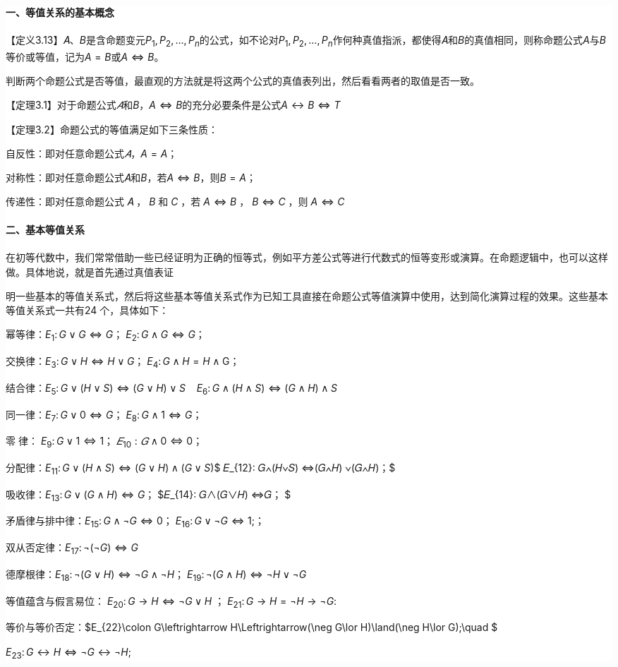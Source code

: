 #### 一、等值关系的基本概念  



【定义3.13】𝐴、$B$是含命题变元$P_{1},P_{2},\dots,P_{n}$的公式，如不论对$P_{1},P_{2},\dots,P_{n}$作何种真值指派，都使得𝐴和$B$的真值相同，则称命题公式$A$与$B$等价或等值，记为$A=B$或$A\Leftrightarrow B$。  

判断两个命题公式是否等值，最直观的方法就是将这两个公式的真值表列出，然后看看两者的取值是否一致。  



【定理3.1】对于命题公式$𝐴$和$B$，$A\Leftrightarrow B$的充分必要条件是公式$A\leftrightarrow B\Leftrightarrow T$  



【定理3.2】命题公式的等值满足如下三条性质：

 自反性：即对任意命题公式$𝐴$，$A=A$；

 对称性：即对任意命题公式𝐴和$B$，若$A\Leftrightarrow B$，则$B=A$；  

传递性：即对任意命题公式 𝐴 ， $B$ 和 $C$ ，若 $A\Leftrightarrow B$ ， $B\Leftrightarrow C$ ，则 $A\Leftrightarrow C$ 



#### 二、基本等值关系  

在初等代数中，我们常常借助一些已经证明为正确的恒等式，例如平方差公式等进行代数式的恒等变形或演算。在命题逻辑中，也可以这样做。具体地说，就是首先通过真值表证  

明一些基本的等值关系式，然后将这些基本等值关系式作为已知工具直接在命题公式等值演算中使用，达到简化演算过程的效果。这些基本等值关系式一共有24 个，具体如下：  

幂等律：$E_{1}\colon G\vee G\Leftrightarrow G$；                    $E_{2}\colon G\wedge G\Leftrightarrow G$；

交换律：$E_{3}\colon G\vee H\Leftrightarrow H\vee G$；                 $E_{4}\colon G\wedge H=H\wedge\mathsf{G}$；

结合律：$E_{5}\colon G\vee(H\vee S)\Leftrightarrow(G\vee H)\vee S \ \  \ \ E_{6}\colon G\wedge(H\wedge S)\Leftrightarrow(G\wedge H)\wedge S$

同一律：$E_{7}\colon G\vee0\Leftrightarrow G$；                     $E_{8}\colon G\wedge1\Leftrightarrow G$；

零  律： $E_{9}\colon G\vee1\Leftrightarrow1$；                     $𝐸_{10}: 𝐺∧0 ⇔0$； 

分配律：$E_{11}\colon G\vee(H\wedge S)\Leftrightarrow(G\vee H)\wedge(G\vee S)$$ 𝐸_{12}: 𝐺∧(𝐻∨𝑆) ⇔(𝐺∧𝐻) ∨(𝐺∧𝐻)；$

吸收律：$E_{13}\colon G\vee(G\wedge H)\Leftrightarrow G$；               $𝐸_{14}: 𝐺∧(𝐺∨𝐻) ⇔𝐺； $

矛盾律与排中律：$E_{15}{\colon G\wedge\neg G\Leftrightarrow0}$；            $E_{16}\colon G\vee\neg G\Leftrightarrow1;$；

 双从否定律：$E_{17}\colon\neg(\neg G)\Leftrightarrow G$ 

德摩根律：$E_{18}\colon\neg(G\vee H)\Leftrightarrow\neg G\wedge\neg H$；         $E_{19}\colon\neg(G\wedge H)\Leftrightarrow\neg H\vee\neg G$

等值蕴含与假言易位： $E_{20}\colon G\to H\Leftrightarrow\lnot G\vee H$ ； $E_{21}\colon G\to H=\neg H\to\neg G\colon$   

等价与等价否定：$E_{22}\colon G\leftrightarrow H\Leftrightarrow(\neg G\lor H)\land(\neg H\lor G);\quad $

$E_{23}\colon G\leftrightarrow H\Leftrightarrow\neg G\leftrightarrow\neg H;$
